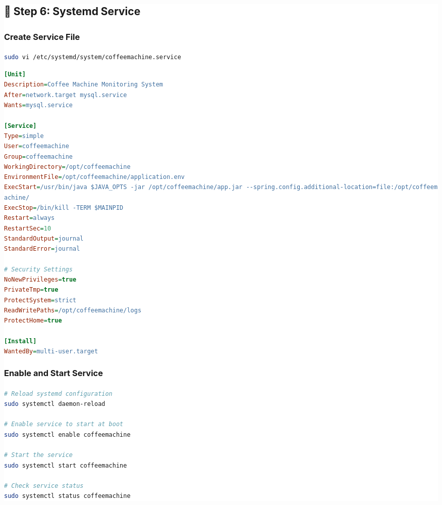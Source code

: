 ## 🎯 **Step 6: Systemd Service**

### **Create Service File**
```bash
sudo vi /etc/systemd/system/coffeemachine.service
```

```ini
[Unit]
Description=Coffee Machine Monitoring System
After=network.target mysql.service
Wants=mysql.service

[Service]
Type=simple
User=coffeemachine
Group=coffeemachine
WorkingDirectory=/opt/coffeemachine
EnvironmentFile=/opt/coffeemachine/application.env
ExecStart=/usr/bin/java $JAVA_OPTS -jar /opt/coffeemachine/app.jar --spring.config.additional-location=file:/opt/coffeemachine/
ExecStop=/bin/kill -TERM $MAINPID
Restart=always
RestartSec=10
StandardOutput=journal
StandardError=journal

# Security Settings
NoNewPrivileges=true
PrivateTmp=true
ProtectSystem=strict
ReadWritePaths=/opt/coffeemachine/logs
ProtectHome=true

[Install]
WantedBy=multi-user.target
```

### **Enable and Start Service**
```bash
# Reload systemd configuration
sudo systemctl daemon-reload

# Enable service to start at boot
sudo systemctl enable coffeemachine

# Start the service
sudo systemctl start coffeemachine

# Check service status
sudo systemctl status coffeemachine
```
